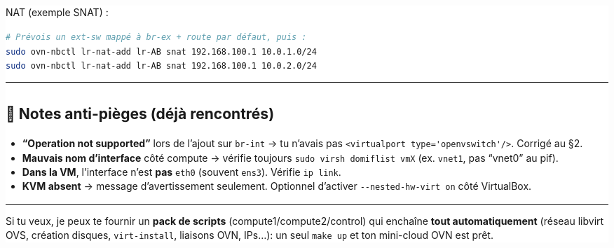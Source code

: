 NAT (exemple SNAT) :

```bash
# Prévois un ext-sw mappé à br-ex + route par défaut, puis :
sudo ovn-nbctl lr-nat-add lr-AB snat 192.168.100.1 10.0.1.0/24
sudo ovn-nbctl lr-nat-add lr-AB snat 192.168.100.1 10.0.2.0/24
```

---

## 🧷 Notes anti-pièges (déjà rencontrés)

* **“Operation not supported”** lors de l’ajout sur `br-int` → tu n’avais pas `<virtualport type='openvswitch'/>`. Corrigé au §2.
* **Mauvais nom d’interface** côté compute → vérifie toujours `sudo virsh domiflist vmX` (ex. `vnet1`, pas “vnet0” au pif).
* **Dans la VM**, l’interface n’est **pas** `eth0` (souvent `ens3`). Vérifie `ip link`.
* **KVM absent** → message d’avertissement seulement. Optionnel d’activer `--nested-hw-virt on` côté VirtualBox.

---

Si tu veux, je peux te fournir un **pack de scripts** (compute1/compute2/control) qui enchaîne **tout automatiquement** (réseau libvirt OVS, création disques, `virt-install`, liaisons OVN, IPs…): un seul `make up` et ton mini-cloud OVN est prêt.
